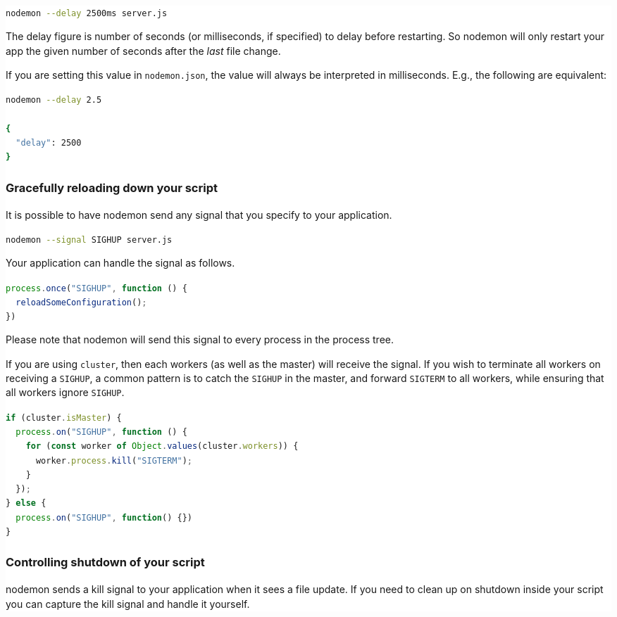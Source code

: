 ```bash
nodemon --delay 2500ms server.js
```

The delay figure is number of seconds (or milliseconds, if specified) to delay before restarting. So nodemon will only restart your app the given number of seconds after the _last_ file change.

If you are setting this value in `nodemon.json`, the value will always be interpreted in milliseconds. E.g., the following are equivalent:

```bash
nodemon --delay 2.5

{
  "delay": 2500
}
```

### Gracefully reloading down your script

It is possible to have nodemon send any signal that you specify to your application.

```bash
nodemon --signal SIGHUP server.js
```

Your application can handle the signal as follows.

```js
process.once("SIGHUP", function () {
  reloadSomeConfiguration();
})
```

Please note that nodemon will send this signal to every process in the process tree.

If you are using `cluster`, then each workers (as well as the master) will receive the signal. If you wish to terminate all workers on receiving a `SIGHUP`, a common pattern is to catch the `SIGHUP` in the master, and forward `SIGTERM` to all workers, while ensuring that all workers ignore `SIGHUP`.

```js
if (cluster.isMaster) {
  process.on("SIGHUP", function () {
    for (const worker of Object.values(cluster.workers)) {
      worker.process.kill("SIGTERM");
    }
  });
} else {
  process.on("SIGHUP", function() {})
}
```

### Controlling shutdown of your script

nodemon sends a kill signal to your application when it sees a file update. If you need to clean up on shutdown inside your script you can capture the kill signal and handle it yourself.
